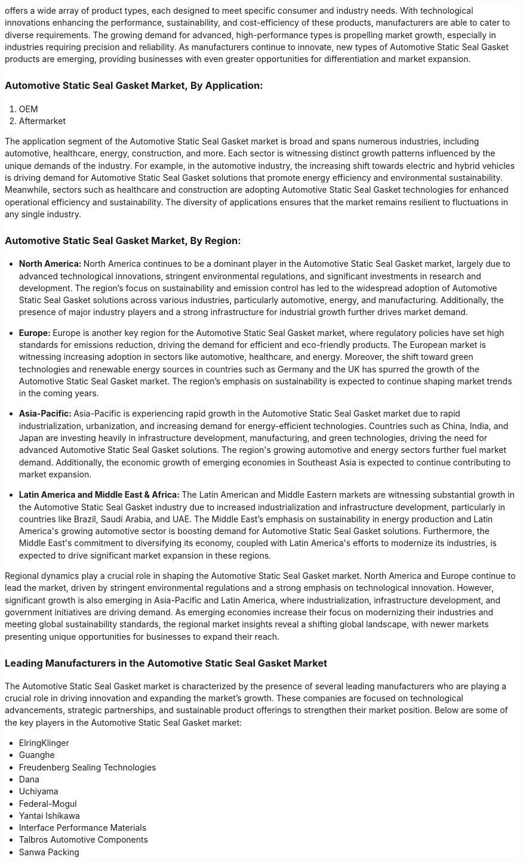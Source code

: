 offers a wide array of product types, each designed to meet specific consumer and industry needs. With technological innovations enhancing the performance, sustainability, and cost-efficiency of these products, manufacturers are able to cater to diverse requirements. The growing demand for advanced, high-performance types is propelling market growth, especially in industries requiring precision and reliability. As manufacturers continue to innovate, new types of Automotive Static Seal Gasket products are emerging, providing businesses with even greater opportunities for differentiation and market expansion.</p><h3>Automotive Static Seal Gasket Market,&nbsp;By Application:</h3><ol><li>OEM<li> Aftermarket</li></ol><p>The application segment of the Automotive Static Seal Gasket market is broad and spans numerous industries, including automotive, healthcare, energy, construction, and more. Each sector is witnessing distinct growth patterns influenced by the unique demands of the industry. For example, in the automotive industry, the increasing shift towards electric and hybrid vehicles is driving demand for Automotive Static Seal Gasket solutions that promote energy efficiency and environmental sustainability. Meanwhile, sectors such as healthcare and construction are adopting Automotive Static Seal Gasket technologies for enhanced operational efficiency and sustainability. The diversity of applications ensures that the market remains resilient to fluctuations in any single industry.</p><h3>Automotive Static Seal Gasket Market, By Region:</h3><ul><li><p><strong>North America:&nbsp;</strong>North America continues to be a dominant player in the Automotive Static Seal Gasket market, largely due to advanced technological innovations, stringent environmental regulations, and significant investments in research and development. The region&rsquo;s focus on sustainability and emission control has led to the widespread adoption of Automotive Static Seal Gasket solutions across various industries, particularly automotive, energy, and manufacturing. Additionally, the presence of major industry players and a strong infrastructure for industrial growth further drives market demand.</p></li><li><p><strong><strong>Europe:&nbsp;</strong></strong>Europe is another key region for the Automotive Static Seal Gasket market, where regulatory policies have set high standards for emissions reduction, driving the demand for efficient and eco-friendly products. The European market is witnessing increasing adoption in sectors like automotive, healthcare, and energy. Moreover, the shift toward green technologies and renewable energy sources in countries such as Germany and the UK has spurred the growth of the Automotive Static Seal Gasket market. The region&rsquo;s emphasis on sustainability is expected to continue shaping market trends in the coming years.</p></li><li><p><strong><strong>Asia-Pacific:&nbsp;</strong></strong>Asia-Pacific is experiencing rapid growth in the Automotive Static Seal Gasket market due to rapid industrialization, urbanization, and increasing demand for energy-efficient technologies. Countries such as China, India, and Japan are investing heavily in infrastructure development, manufacturing, and green technologies, driving the need for advanced Automotive Static Seal Gasket solutions. The region's growing automotive and energy sectors further fuel market demand. Additionally, the economic growth of emerging economies in Southeast Asia is expected to continue contributing to market expansion.</p></li><li><p><strong><strong>Latin America and Middle East &amp; Africa:&nbsp;</strong></strong>The Latin American and Middle Eastern markets are witnessing substantial growth in the Automotive Static Seal Gasket industry due to increased industrialization and infrastructure development, particularly in countries like Brazil, Saudi Arabia, and UAE. The Middle East&rsquo;s emphasis on sustainability in energy production and Latin America's growing automotive sector is boosting demand for Automotive Static Seal Gasket solutions. Furthermore, the Middle East's commitment to diversifying its economy, coupled with Latin America's efforts to modernize its industries, is expected to drive significant market expansion in these regions.</p></li></ul><p>Regional dynamics play a crucial role in shaping the Automotive Static Seal Gasket market. North America and Europe continue to lead the market, driven by stringent environmental regulations and a strong emphasis on technological innovation. However, significant growth is also emerging in Asia-Pacific and Latin America, where industrialization, infrastructure development, and government initiatives are driving demand. As emerging economies increase their focus on modernizing their industries and meeting global sustainability standards, the regional market insights reveal a shifting global landscape, with newer markets presenting unique opportunities for businesses to expand their reach.</p><h3><strong>Leading Manufacturers in the Automotive Static Seal Gasket Market</strong></h3><p>The Automotive Static Seal Gasket market is characterized by the presence of several leading manufacturers who are playing a crucial role in driving innovation and expanding the market&rsquo;s growth. These companies are focused on technological advancements, strategic partnerships, and sustainable product offerings to strengthen their market position. Below are some of the key players in the Automotive Static Seal Gasket market:</p></div><div class="article-main__content" data-test-id="publishing-text-block"><ul><li><span class="">ElringKlinger<li> Guanghe<li> Freudenberg Sealing Technologies<li> Dana<li> Uchiyama<li> Federal-Mogul<li> Yantai Ishikawa<li> Interface Performance Materials<li> Talbros Automotive Components<li> Sanwa Packing